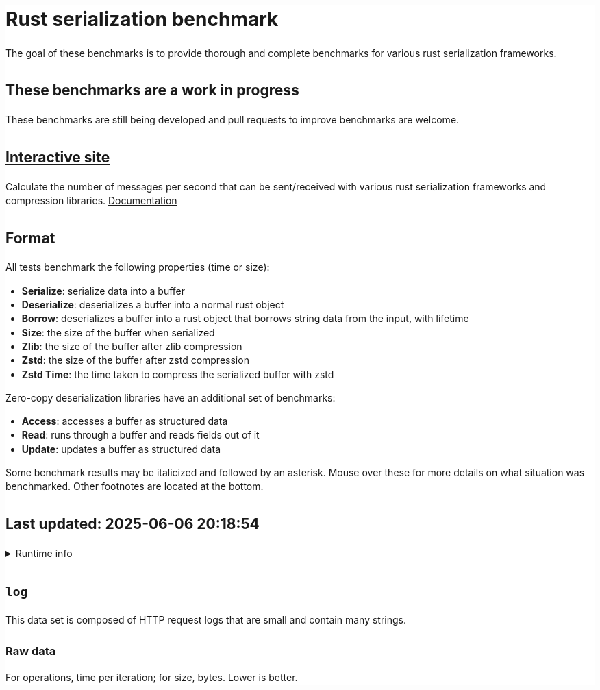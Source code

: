 


# Rust serialization benchmark

The goal of these benchmarks is to provide thorough and complete benchmarks for various rust
serialization frameworks.

## These benchmarks are a work in progress

These benchmarks are still being developed and pull requests to improve benchmarks are welcome.

## [Interactive site](https://djkoloski.github.io/rust_serialization_benchmark/)

Calculate the number of messages per second that can be sent/received with various rust serialization frameworks and compression libraries.
[Documentation](pages/README.md)

## Format

All tests benchmark the following properties (time or size):

* **Serialize**: serialize data into a buffer
* **Deserialize**: deserializes a buffer into a normal rust object
* **Borrow**: deserializes a buffer into a rust object that borrows string data from the input, with lifetime
* **Size**: the size of the buffer when serialized
* **Zlib**: the size of the buffer after zlib compression
* **Zstd**: the size of the buffer after zstd compression
* **Zstd Time**: the time taken to compress the serialized buffer with zstd

Zero-copy deserialization libraries have an additional set of benchmarks:

* **Access**: accesses a buffer as structured data
* **Read**: runs through a buffer and reads fields out of it
* **Update**: updates a buffer as structured data

Some benchmark results may be italicized and followed by an asterisk. Mouse over these for more details on what situation was benchmarked. Other footnotes are located at the bottom.

## Last updated: 2025-06-06 20:18:54

<details><summary>Runtime info</summary></details>

## `log`

This data set is composed of HTTP request logs that are small and contain many strings.

### Raw data

For operations, time per iteration; for size, bytes. Lower is better.
